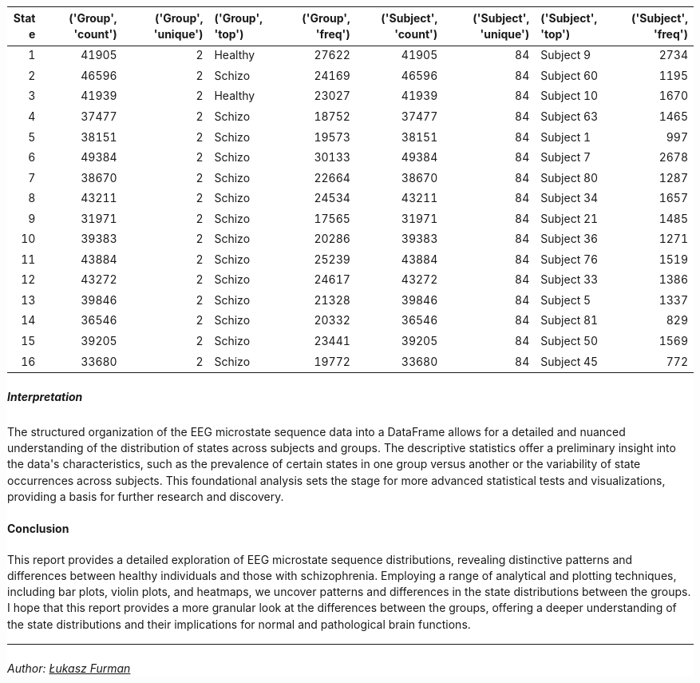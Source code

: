 

|   State |   ('Group', 'count') |   ('Group', 'unique') | ('Group', 'top')   |   ('Group', 'freq') |   ('Subject', 'count') |   ('Subject', 'unique') | ('Subject', 'top')   |   ('Subject', 'freq') |
|--------:|---------------------:|----------------------:|:-------------------|--------------------:|-----------------------:|------------------------:|:---------------------|----------------------:|
|       1 |                41905 |                     2 | Healthy            |               27622 |                  41905 |                      84 | Subject 9            |                  2734 |
|       2 |                46596 |                     2 | Schizo             |               24169 |                  46596 |                      84 | Subject 60           |                  1195 |
|       3 |                41939 |                     2 | Healthy            |               23027 |                  41939 |                      84 | Subject 10           |                  1670 |
|       4 |                37477 |                     2 | Schizo             |               18752 |                  37477 |                      84 | Subject 63           |                  1465 |
|       5 |                38151 |                     2 | Schizo             |               19573 |                  38151 |                      84 | Subject 1            |                   997 |
|       6 |                49384 |                     2 | Schizo             |               30133 |                  49384 |                      84 | Subject 7            |                  2678 |
|       7 |                38670 |                     2 | Schizo             |               22664 |                  38670 |                      84 | Subject 80           |                  1287 |
|       8 |                43211 |                     2 | Schizo             |               24534 |                  43211 |                      84 | Subject 34           |                  1657 |
|       9 |                31971 |                     2 | Schizo             |               17565 |                  31971 |                      84 | Subject 21           |                  1485 |
|      10 |                39383 |                     2 | Schizo             |               20286 |                  39383 |                      84 | Subject 36           |                  1271 |
|      11 |                43884 |                     2 | Schizo             |               25239 |                  43884 |                      84 | Subject 76           |                  1519 |
|      12 |                43272 |                     2 | Schizo             |               24617 |                  43272 |                      84 | Subject 33           |                  1386 |
|      13 |                39846 |                     2 | Schizo             |               21328 |                  39846 |                      84 | Subject 5            |                  1337 |
|      14 |                36546 |                     2 | Schizo             |               20332 |                  36546 |                      84 | Subject 81           |                   829 |
|      15 |                39205 |                     2 | Schizo             |               23441 |                  39205 |                      84 | Subject 50           |                  1569 |
|      16 |                33680 |                     2 | Schizo             |               19772 |                  33680 |                      84 | Subject 45           |                   772 |


##### Interpretation

The structured organization of the EEG microstate sequence data into a DataFrame allows for a detailed and nuanced understanding of the distribution of states across subjects and groups. The descriptive statistics offer a preliminary insight into the data's characteristics, such as the prevalence of certain states in one group versus another or the variability of state occurrences across subjects. This foundational analysis sets the stage for more advanced statistical tests and visualizations, providing a basis for further research and discovery.



#### Conclusion
This report provides a detailed exploration of EEG microstate sequence distributions, revealing distinctive patterns and differences between healthy individuals and those with schizophrenia. Employing a range of analytical and plotting techniques, including bar plots, violin plots, and heatmaps, we uncover patterns and differences in the state distributions between the groups. I hope that this report provides a more granular look at the differences between the groups, offering a deeper understanding of the state distributions and their implications for normal and pathological brain functions.



---

###### Author: [Łukasz Furman](cracer.net@gmail.com)
